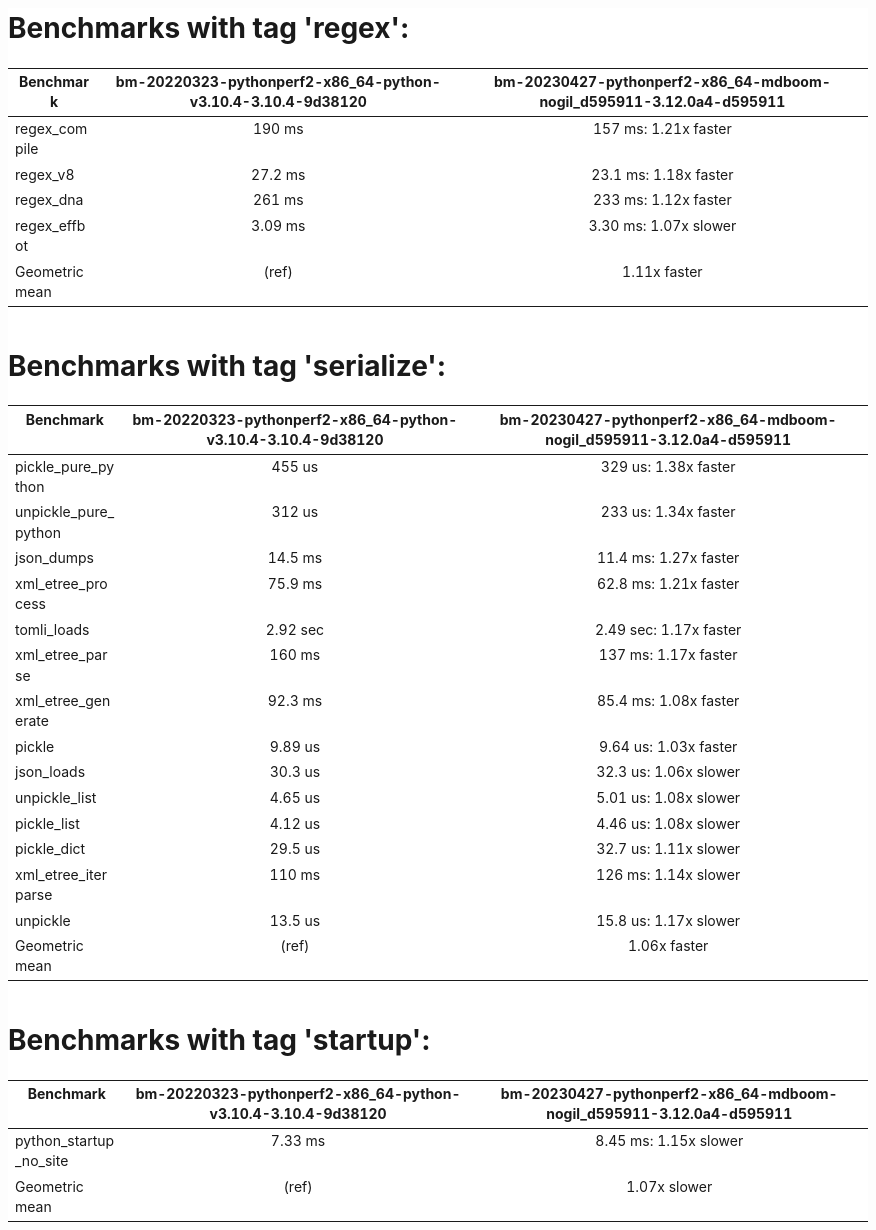 Benchmarks with tag 'regex':
============================

| Benchmark      | bm-20220323-pythonperf2-x86_64-python-v3.10.4-3.10.4-9d38120 | bm-20230427-pythonperf2-x86_64-mdboom-nogil_d595911-3.12.0a4-d595911 |
|----------------|:------------------------------------------------------------:|:--------------------------------------------------------------------:|
| regex_compile  | 190 ms                                                       | 157 ms: 1.21x faster                                                 |
| regex_v8       | 27.2 ms                                                      | 23.1 ms: 1.18x faster                                                |
| regex_dna      | 261 ms                                                       | 233 ms: 1.12x faster                                                 |
| regex_effbot   | 3.09 ms                                                      | 3.30 ms: 1.07x slower                                                |
| Geometric mean | (ref)                                                        | 1.11x faster                                                         |

Benchmarks with tag 'serialize':
================================

| Benchmark            | bm-20220323-pythonperf2-x86_64-python-v3.10.4-3.10.4-9d38120 | bm-20230427-pythonperf2-x86_64-mdboom-nogil_d595911-3.12.0a4-d595911 |
|----------------------|:------------------------------------------------------------:|:--------------------------------------------------------------------:|
| pickle_pure_python   | 455 us                                                       | 329 us: 1.38x faster                                                 |
| unpickle_pure_python | 312 us                                                       | 233 us: 1.34x faster                                                 |
| json_dumps           | 14.5 ms                                                      | 11.4 ms: 1.27x faster                                                |
| xml_etree_process    | 75.9 ms                                                      | 62.8 ms: 1.21x faster                                                |
| tomli_loads          | 2.92 sec                                                     | 2.49 sec: 1.17x faster                                               |
| xml_etree_parse      | 160 ms                                                       | 137 ms: 1.17x faster                                                 |
| xml_etree_generate   | 92.3 ms                                                      | 85.4 ms: 1.08x faster                                                |
| pickle               | 9.89 us                                                      | 9.64 us: 1.03x faster                                                |
| json_loads           | 30.3 us                                                      | 32.3 us: 1.06x slower                                                |
| unpickle_list        | 4.65 us                                                      | 5.01 us: 1.08x slower                                                |
| pickle_list          | 4.12 us                                                      | 4.46 us: 1.08x slower                                                |
| pickle_dict          | 29.5 us                                                      | 32.7 us: 1.11x slower                                                |
| xml_etree_iterparse  | 110 ms                                                       | 126 ms: 1.14x slower                                                 |
| unpickle             | 13.5 us                                                      | 15.8 us: 1.17x slower                                                |
| Geometric mean       | (ref)                                                        | 1.06x faster                                                         |

Benchmarks with tag 'startup':
==============================

| Benchmark              | bm-20220323-pythonperf2-x86_64-python-v3.10.4-3.10.4-9d38120 | bm-20230427-pythonperf2-x86_64-mdboom-nogil_d595911-3.12.0a4-d595911 |
|------------------------|:------------------------------------------------------------:|:--------------------------------------------------------------------:|
| python_startup_no_site | 7.33 ms                                                      | 8.45 ms: 1.15x slower                                                |
| Geometric mean         | (ref)                                                        | 1.07x slower                                                         |
